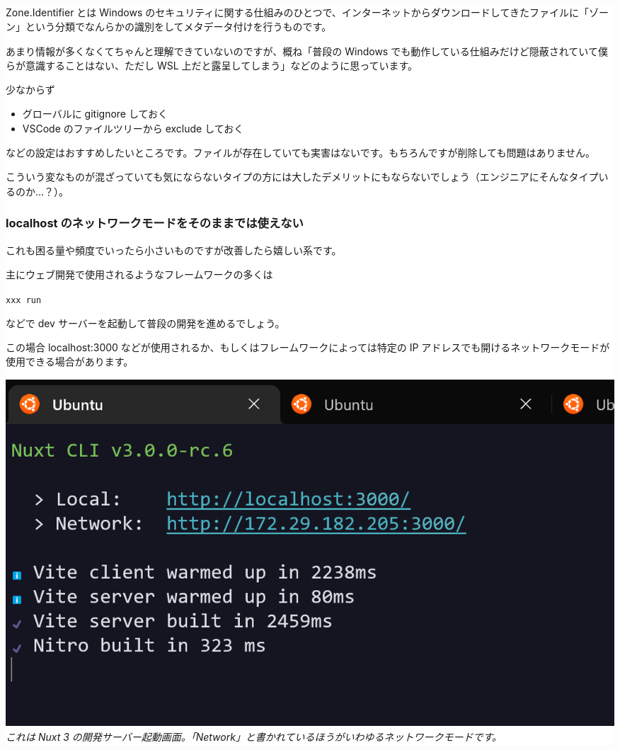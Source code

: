 Zone.Identifier とは Windows のセキュリティに関する仕組みのひとつで、インターネットからダウンロードしてきたファイルに「ゾーン」という分類でなんらかの識別をしてメタデータ付けを行うものです。

あまり情報が多くなくてちゃんと理解できていないのですが、概ね「普段の Windows でも動作している仕組みだけど隠蔽されていて僕らが意識することはない、ただし WSL 上だと露呈してしまう」などのように思っています。

少なからず

- グローバルに gitignore しておく
- VSCode のファイルツリーから exclude しておく

などの設定はおすすめしたいところです。ファイルが存在していても実害はないです。もちろんですが削除しても問題はありません。

こういう変なものが混ざっていても気にならないタイプの方には大したデメリットにもならないでしょう（エンジニアにそんなタイプいるのか…？）。

### localhost のネットワークモードをそのままでは使えない

これも困る量や頻度でいったら小さいものですが改善したら嬉しい系です。

主にウェブ開発で使用されるようなフレームワークの多くは

```bash
xxx run
```

などで dev サーバーを起動して普段の開発を進めるでしょう。

この場合 localhost:3000 などが使用されるか、もしくはフレームワークによっては特定の IP アドレスでも開けるネットワークモードが使用できる場合があります。

![nuxt3-localhosta](../images/nuxt3-localhosta.png)
*これは Nuxt 3 の開発サーバー起動画面。「Network」と書かれているほうがいわゆるネットワークモードです。*
